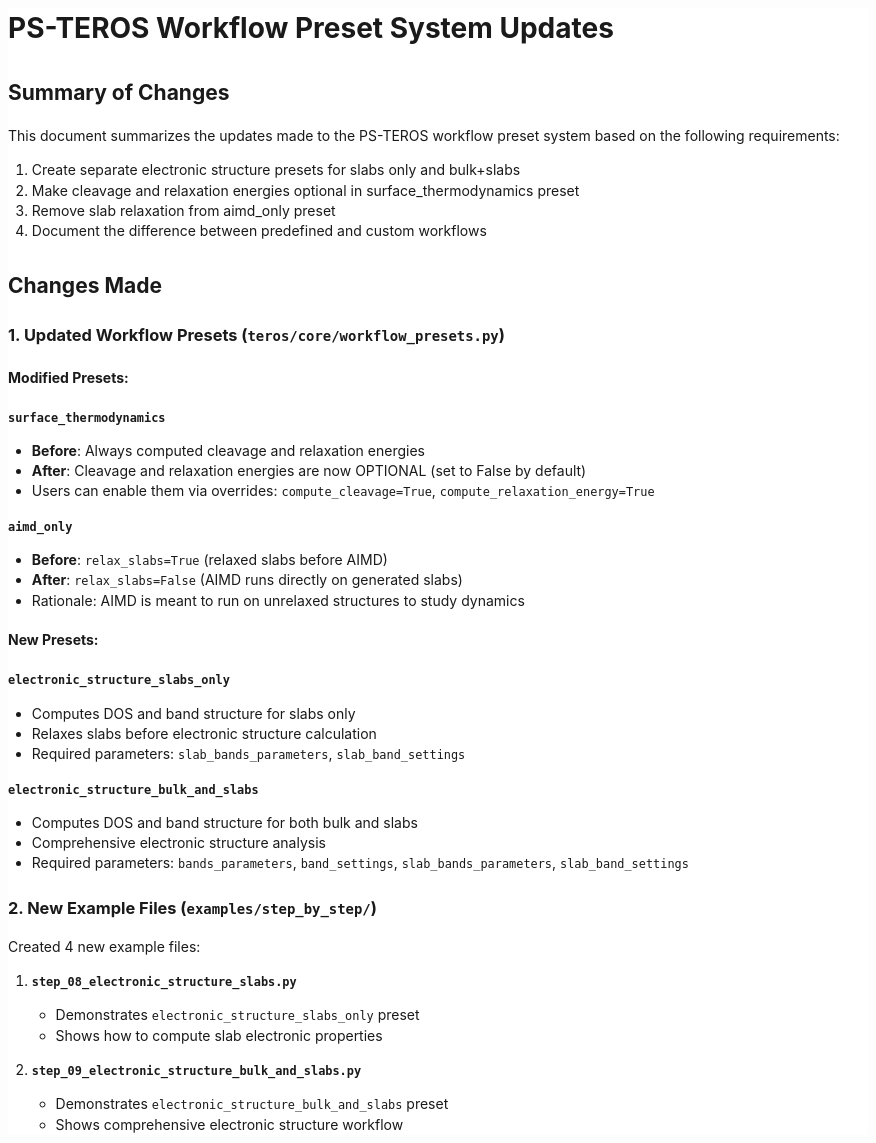 # PS-TEROS Workflow Preset System Updates

## Summary of Changes

This document summarizes the updates made to the PS-TEROS workflow preset system based on the following requirements:

1. Create separate electronic structure presets for slabs only and bulk+slabs
2. Make cleavage and relaxation energies optional in surface_thermodynamics preset
3. Remove slab relaxation from aimd_only preset
4. Document the difference between predefined and custom workflows

## Changes Made

### 1. Updated Workflow Presets (`teros/core/workflow_presets.py`)

#### Modified Presets:

**`surface_thermodynamics`**
- **Before**: Always computed cleavage and relaxation energies
- **After**: Cleavage and relaxation energies are now OPTIONAL (set to False by default)
- Users can enable them via overrides: `compute_cleavage=True`, `compute_relaxation_energy=True`

**`aimd_only`**
- **Before**: `relax_slabs=True` (relaxed slabs before AIMD)
- **After**: `relax_slabs=False` (AIMD runs directly on generated slabs)
- Rationale: AIMD is meant to run on unrelaxed structures to study dynamics

#### New Presets:

**`electronic_structure_slabs_only`**
- Computes DOS and band structure for slabs only
- Relaxes slabs before electronic structure calculation
- Required parameters: `slab_bands_parameters`, `slab_band_settings`

**`electronic_structure_bulk_and_slabs`**
- Computes DOS and band structure for both bulk and slabs
- Comprehensive electronic structure analysis
- Required parameters: `bands_parameters`, `band_settings`, `slab_bands_parameters`, `slab_band_settings`

### 2. New Example Files (`examples/step_by_step/`)

Created 4 new example files:

1. **`step_08_electronic_structure_slabs.py`**
   - Demonstrates `electronic_structure_slabs_only` preset
   - Shows how to compute slab electronic properties

2. **`step_09_electronic_structure_bulk_and_slabs.py`**
   - Demonstrates `electronic_structure_bulk_and_slabs` preset
   - Shows comprehensive electronic structure workflow
